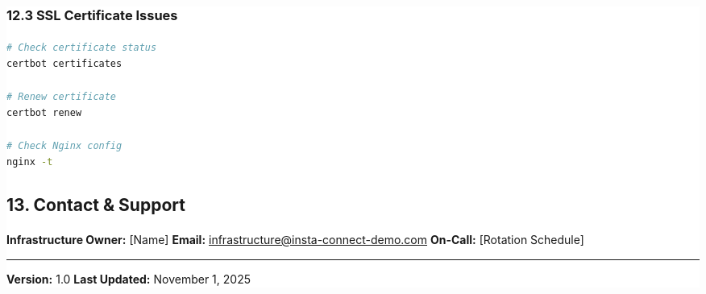 ### 12.3 SSL Certificate Issues

```bash
# Check certificate status
certbot certificates

# Renew certificate
certbot renew

# Check Nginx config
nginx -t
```

## 13. Contact & Support

**Infrastructure Owner:** [Name]
**Email:** infrastructure@insta-connect-demo.com
**On-Call:** [Rotation Schedule]

---

**Version:** 1.0
**Last Updated:** November 1, 2025

